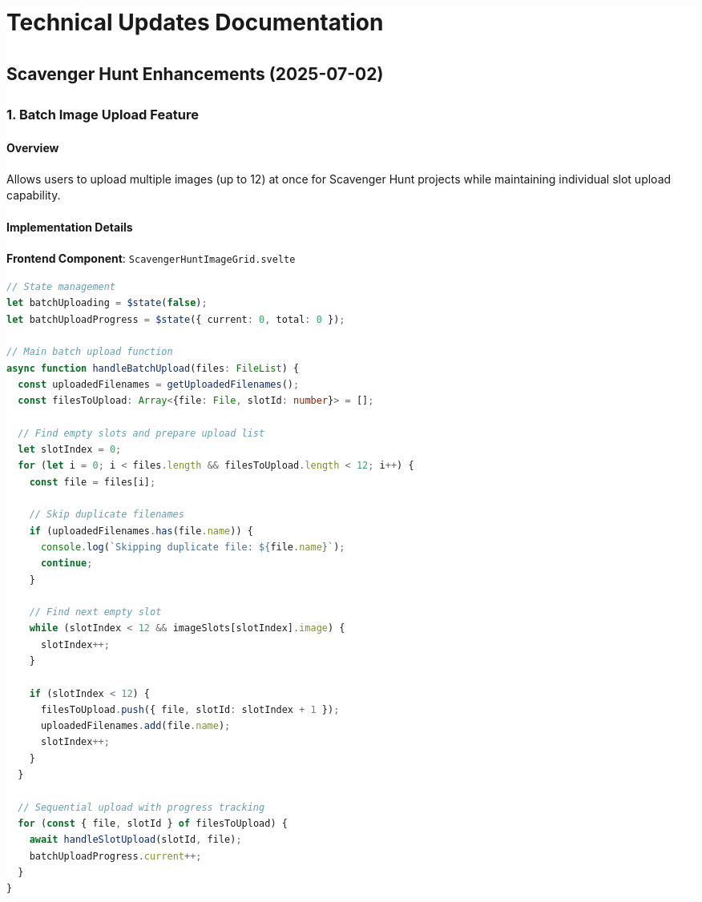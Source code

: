 # Technical Updates Documentation

## Scavenger Hunt Enhancements (2025-07-02)

### 1. Batch Image Upload Feature

#### Overview
Allows users to upload multiple images (up to 12) at once for Scavenger Hunt projects while maintaining individual slot upload capability.

#### Implementation Details

**Frontend Component**: `ScavengerHuntImageGrid.svelte`

```typescript
// State management
let batchUploading = $state(false);
let batchUploadProgress = $state({ current: 0, total: 0 });

// Main batch upload function
async function handleBatchUpload(files: FileList) {
  const uploadedFilenames = getUploadedFilenames();
  const filesToUpload: Array<{file: File, slotId: number}> = [];
  
  // Find empty slots and prepare upload list
  let slotIndex = 0;
  for (let i = 0; i < files.length && filesToUpload.length < 12; i++) {
    const file = files[i];
    
    // Skip duplicate filenames
    if (uploadedFilenames.has(file.name)) {
      console.log(`Skipping duplicate file: ${file.name}`);
      continue;
    }
    
    // Find next empty slot
    while (slotIndex < 12 && imageSlots[slotIndex].image) {
      slotIndex++;
    }
    
    if (slotIndex < 12) {
      filesToUpload.push({ file, slotId: slotIndex + 1 });
      uploadedFilenames.add(file.name);
      slotIndex++;
    }
  }
  
  // Sequential upload with progress tracking
  for (const { file, slotId } of filesToUpload) {
    await handleSlotUpload(slotId, file);
    batchUploadProgress.current++;
  }
}
```

